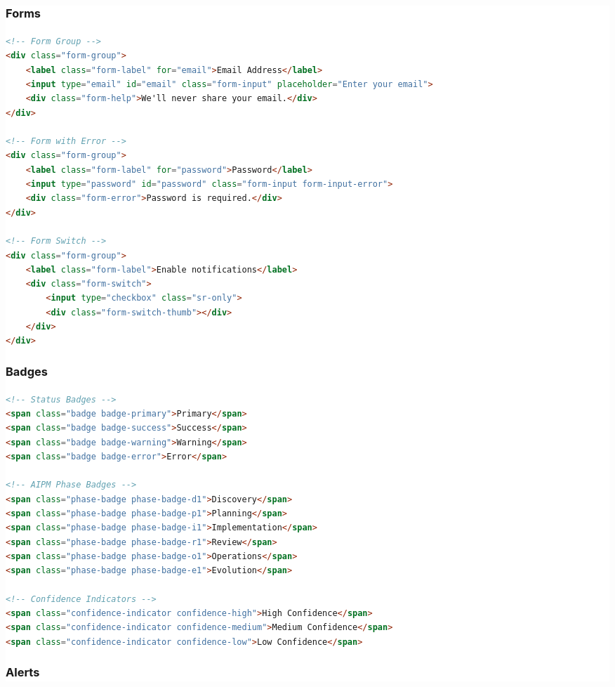 ### Forms

```html
<!-- Form Group -->
<div class="form-group">
    <label class="form-label" for="email">Email Address</label>
    <input type="email" id="email" class="form-input" placeholder="Enter your email">
    <div class="form-help">We'll never share your email.</div>
</div>

<!-- Form with Error -->
<div class="form-group">
    <label class="form-label" for="password">Password</label>
    <input type="password" id="password" class="form-input form-input-error">
    <div class="form-error">Password is required.</div>
</div>

<!-- Form Switch -->
<div class="form-group">
    <label class="form-label">Enable notifications</label>
    <div class="form-switch">
        <input type="checkbox" class="sr-only">
        <div class="form-switch-thumb"></div>
    </div>
</div>
```

### Badges

```html
<!-- Status Badges -->
<span class="badge badge-primary">Primary</span>
<span class="badge badge-success">Success</span>
<span class="badge badge-warning">Warning</span>
<span class="badge badge-error">Error</span>

<!-- AIPM Phase Badges -->
<span class="phase-badge phase-badge-d1">Discovery</span>
<span class="phase-badge phase-badge-p1">Planning</span>
<span class="phase-badge phase-badge-i1">Implementation</span>
<span class="phase-badge phase-badge-r1">Review</span>
<span class="phase-badge phase-badge-o1">Operations</span>
<span class="phase-badge phase-badge-e1">Evolution</span>

<!-- Confidence Indicators -->
<span class="confidence-indicator confidence-high">High Confidence</span>
<span class="confidence-indicator confidence-medium">Medium Confidence</span>
<span class="confidence-indicator confidence-low">Low Confidence</span>
```

### Alerts
